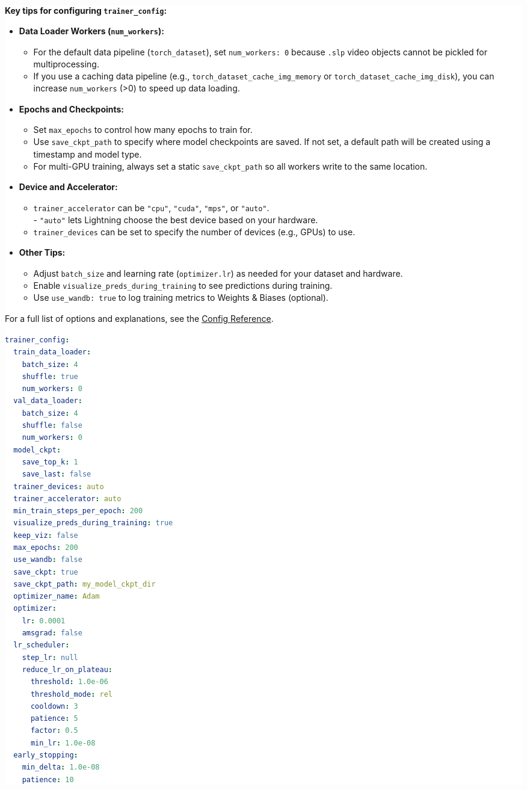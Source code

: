 **Key tips for configuring `trainer_config`:**

- **Data Loader Workers (`num_workers`):**  
    - For the default data pipeline (`torch_dataset`), set `num_workers: 0` because `.slp` video objects cannot be pickled for multiprocessing.
    - If you use a caching data pipeline (e.g., `torch_dataset_cache_img_memory` or `torch_dataset_cache_img_disk`), you can increase `num_workers` (>0) to speed up data loading.

- **Epochs and Checkpoints:**  
    - Set `max_epochs` to control how many epochs to train for.
    - Use `save_ckpt_path` to specify where model checkpoints are saved. If not set, a default path will be created using a timestamp and model type.
    - For multi-GPU training, always set a static `save_ckpt_path` so all workers write to the same location.

- **Device and Accelerator:**  
    - `trainer_accelerator` can be `"cpu"`, `"cuda"`, `"mps"`, or `"auto"`.  
            - `"auto"` lets Lightning choose the best device based on your hardware.
    - `trainer_devices` can be set to specify the number of devices (e.g., GPUs) to use.

- **Other Tips:**  
    - Adjust `batch_size` and learning rate (`optimizer.lr`) as needed for your dataset and hardware.
    - Enable `visualize_preds_during_training` to see predictions during training.
    - Use `use_wandb: true` to log training metrics to Weights & Biases (optional).

For a full list of options and explanations, see the [Config Reference](config.md#trainer-configuration-trainer_config).

```yaml
trainer_config:
  train_data_loader:
    batch_size: 4
    shuffle: true
    num_workers: 0
  val_data_loader:
    batch_size: 4
    shuffle: false
    num_workers: 0
  model_ckpt:
    save_top_k: 1
    save_last: false
  trainer_devices: auto
  trainer_accelerator: auto
  min_train_steps_per_epoch: 200
  visualize_preds_during_training: true
  keep_viz: false
  max_epochs: 200
  use_wandb: false
  save_ckpt: true
  save_ckpt_path: my_model_ckpt_dir
  optimizer_name: Adam
  optimizer:
    lr: 0.0001
    amsgrad: false
  lr_scheduler:
    step_lr: null
    reduce_lr_on_plateau:
      threshold: 1.0e-06
      threshold_mode: rel
      cooldown: 3
      patience: 5
      factor: 0.5
      min_lr: 1.0e-08
  early_stopping:
    min_delta: 1.0e-08
    patience: 10
```